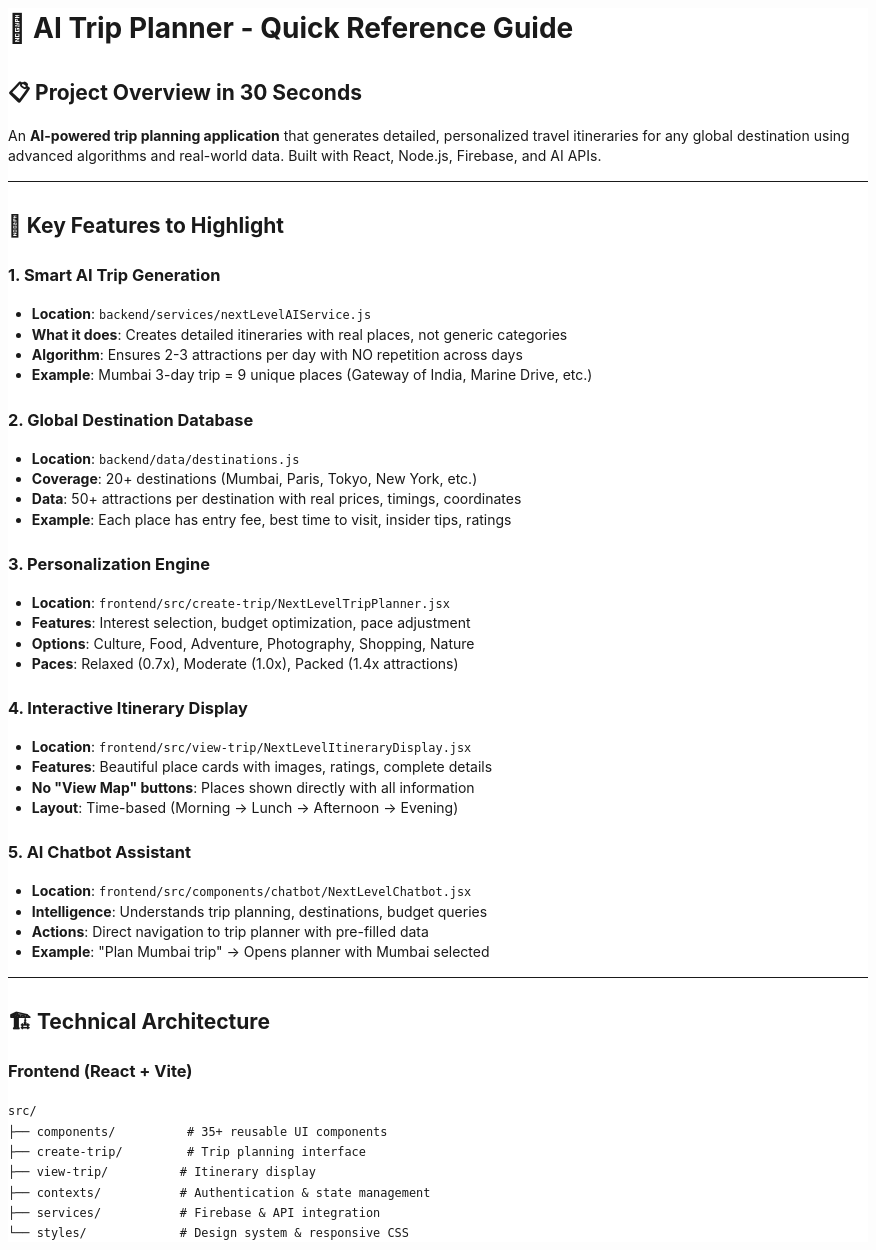 # 🚀 AI Trip Planner - Quick Reference Guide

## 📋 **Project Overview in 30 Seconds**
An **AI-powered trip planning application** that generates detailed, personalized travel itineraries for any global destination using advanced algorithms and real-world data. Built with React, Node.js, Firebase, and AI APIs.

---

## 🎯 **Key Features to Highlight**

### **1. Smart AI Trip Generation**
- **Location**: `backend/services/nextLevelAIService.js`
- **What it does**: Creates detailed itineraries with real places, not generic categories
- **Algorithm**: Ensures 2-3 attractions per day with NO repetition across days
- **Example**: Mumbai 3-day trip = 9 unique places (Gateway of India, Marine Drive, etc.)

### **2. Global Destination Database**
- **Location**: `backend/data/destinations.js`
- **Coverage**: 20+ destinations (Mumbai, Paris, Tokyo, New York, etc.)
- **Data**: 50+ attractions per destination with real prices, timings, coordinates
- **Example**: Each place has entry fee, best time to visit, insider tips, ratings

### **3. Personalization Engine**
- **Location**: `frontend/src/create-trip/NextLevelTripPlanner.jsx`
- **Features**: Interest selection, budget optimization, pace adjustment
- **Options**: Culture, Food, Adventure, Photography, Shopping, Nature
- **Paces**: Relaxed (0.7x), Moderate (1.0x), Packed (1.4x attractions)

### **4. Interactive Itinerary Display**
- **Location**: `frontend/src/view-trip/NextLevelItineraryDisplay.jsx`
- **Features**: Beautiful place cards with images, ratings, complete details
- **No "View Map" buttons**: Places shown directly with all information
- **Layout**: Time-based (Morning → Lunch → Afternoon → Evening)

### **5. AI Chatbot Assistant**
- **Location**: `frontend/src/components/chatbot/NextLevelChatbot.jsx`
- **Intelligence**: Understands trip planning, destinations, budget queries
- **Actions**: Direct navigation to trip planner with pre-filled data
- **Example**: "Plan Mumbai trip" → Opens planner with Mumbai selected

---

## 🏗️ **Technical Architecture**

### **Frontend (React + Vite)**
```
src/
├── components/          # 35+ reusable UI components
├── create-trip/         # Trip planning interface
├── view-trip/          # Itinerary display
├── contexts/           # Authentication & state management
├── services/           # Firebase & API integration
└── styles/             # Design system & responsive CSS
```
